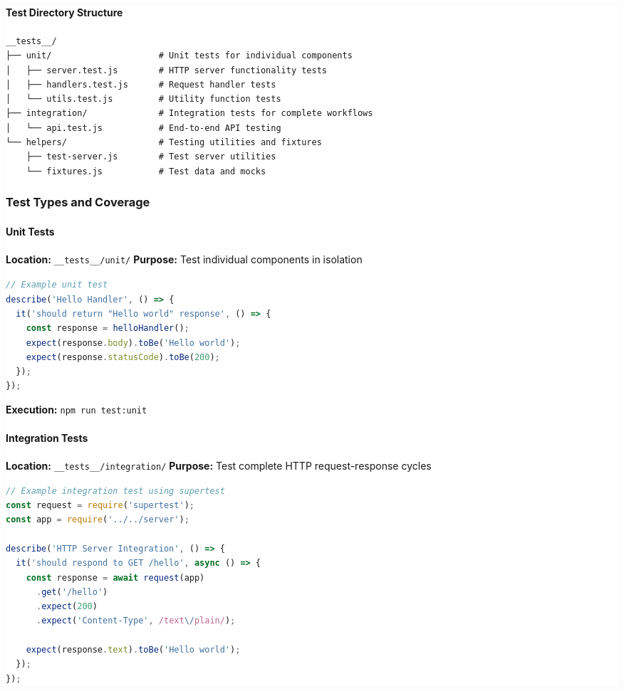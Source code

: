 #### Test Directory Structure
```
__tests__/
├── unit/                     # Unit tests for individual components
│   ├── server.test.js        # HTTP server functionality tests
│   ├── handlers.test.js      # Request handler tests
│   └── utils.test.js         # Utility function tests
├── integration/              # Integration tests for complete workflows
│   └── api.test.js           # End-to-end API testing
└── helpers/                  # Testing utilities and fixtures
    ├── test-server.js        # Test server utilities
    └── fixtures.js           # Test data and mocks
```

### Test Types and Coverage

#### Unit Tests
**Location:** `__tests__/unit/`
**Purpose:** Test individual components in isolation

```javascript
// Example unit test
describe('Hello Handler', () => {
  it('should return "Hello world" response', () => {
    const response = helloHandler();
    expect(response.body).toBe('Hello world');
    expect(response.statusCode).toBe(200);
  });
});
```

**Execution:** `npm run test:unit`

#### Integration Tests
**Location:** `__tests__/integration/`
**Purpose:** Test complete HTTP request-response cycles

```javascript
// Example integration test using supertest
const request = require('supertest');
const app = require('../../server');

describe('HTTP Server Integration', () => {
  it('should respond to GET /hello', async () => {
    const response = await request(app)
      .get('/hello')
      .expect(200)
      .expect('Content-Type', /text\/plain/);
    
    expect(response.text).toBe('Hello world');
  });
});
```
